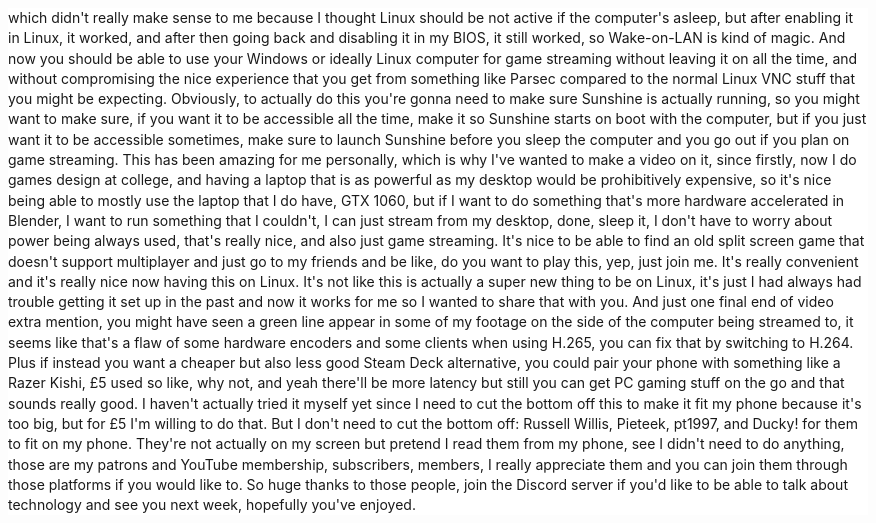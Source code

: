 which didn't really make sense to me because I thought Linux should be not active if the
computer's asleep, but after enabling it in Linux, it worked, and after then going back
and disabling it in my BIOS, it still worked, so Wake-on-LAN is kind of magic.
And now you should be able to use your Windows or ideally Linux computer for game streaming
without leaving it on all the time, and without compromising the nice experience that you
get from something like Parsec compared to the normal Linux VNC stuff that you might
be expecting.
Obviously, to actually do this you're gonna need to make sure Sunshine is actually running,
so you might want to make sure, if you want it to be accessible all the time, make it
so Sunshine starts on boot with the computer, but if you just want it to be accessible sometimes,
make sure to launch Sunshine before you sleep the computer and you go out if you plan on
game streaming.
This has been amazing for me personally, which is why I've wanted to make a video on it,
since firstly, now I do games design at college, and having a laptop that is as powerful as
my desktop would be prohibitively expensive, so it's nice being able to mostly use the
laptop that I do have, GTX 1060, but if I want to do something that's more hardware
accelerated in Blender, I want to run something that I couldn't, I can just stream from my
desktop, done, sleep it, I don't have to worry about power being always used, that's really
nice, and also just game streaming.
It's nice to be able to find an old split screen game that doesn't support multiplayer
and just go to my friends and be like, do you want to play this, yep, just join me.
It's really convenient and it's really nice now having this on Linux.
It's not like this is actually a super new thing to be on Linux, it's just I had always
had trouble getting it set up in the past and now it works for me so I wanted to share
that with you.
And just one final end of video extra mention, you might have seen a green line appear in
some of my footage on the side of the computer being streamed to, it seems like that's a
flaw of some hardware encoders and some clients when using H.265, you can fix that by switching
to H.264.
Plus if instead you want a cheaper but also less good Steam Deck alternative, you could
pair your phone with something like a Razer Kishi, £5 used so like, why not, and yeah
there'll be more latency but still you can get PC gaming stuff on the go and that sounds
really good.
I haven't actually tried it myself yet since I need to cut the bottom off this to make
it fit my phone because it's too big, but for £5 I'm willing to do that.
But I don't need to cut the bottom off: Russell Willis, Pieteek, pt1997, and Ducky! for them
to fit on my phone.
They're not actually on my screen but pretend I read them from my phone, see I didn't need
to do anything, those are my patrons and YouTube membership, subscribers, members, I really
appreciate them and you can join them through those platforms if you would like to.
So huge thanks to those people, join the Discord server if you'd like to be able to talk about
technology and see you next week, hopefully you've enjoyed.
